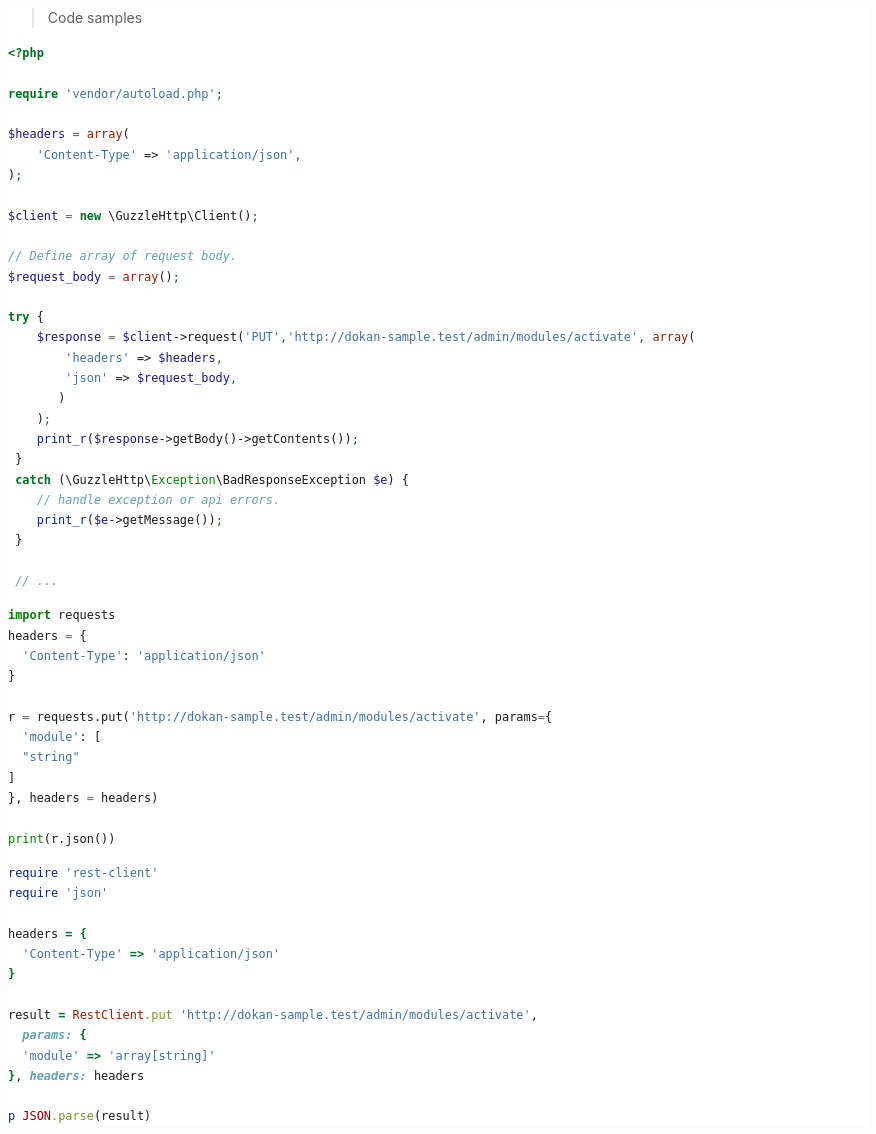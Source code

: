 > Code samples

```php
<?php

require 'vendor/autoload.php';

$headers = array(
    'Content-Type' => 'application/json',
);

$client = new \GuzzleHttp\Client();

// Define array of request body.
$request_body = array();

try {
    $response = $client->request('PUT','http://dokan-sample.test/admin/modules/activate', array(
        'headers' => $headers,
        'json' => $request_body,
       )
    );
    print_r($response->getBody()->getContents());
 }
 catch (\GuzzleHttp\Exception\BadResponseException $e) {
    // handle exception or api errors.
    print_r($e->getMessage());
 }

 // ...

```

```python
import requests
headers = {
  'Content-Type': 'application/json'
}

r = requests.put('http://dokan-sample.test/admin/modules/activate', params={
  'module': [
  "string"
]
}, headers = headers)

print(r.json())

```

```ruby
require 'rest-client'
require 'json'

headers = {
  'Content-Type' => 'application/json'
}

result = RestClient.put 'http://dokan-sample.test/admin/modules/activate',
  params: {
  'module' => 'array[string]'
}, headers: headers

p JSON.parse(result)

```
